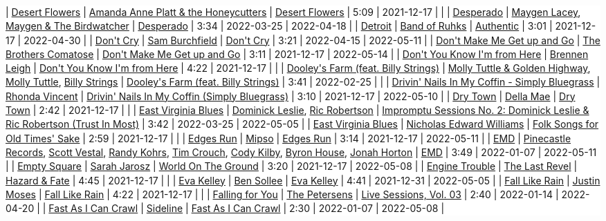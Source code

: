 | [Desert Flowers](https://open.spotify.com/track/5X6ZqGQ4unZmm9uEAEwcLY) | [Amanda Anne Platt & the Honeycutters](https://open.spotify.com/artist/1mpvGlHo80X6W8RX8vIQmL) | [Desert Flowers](https://open.spotify.com/album/0kKvq0CejAOdMreoJSvsvV) | 5:09 | 2021-12-17 |  |
| [Desperado](https://open.spotify.com/track/6cFtUeHFvgj8sbCjJQqn7A) | [Maygen Lacey](https://open.spotify.com/artist/6kByJTQTwVZUeJ2vOmHxK5), [Maygen & The Birdwatcher](https://open.spotify.com/artist/5R2t1TUrdWCub9CAUhnzz8) | [Desperado](https://open.spotify.com/album/2ronfsFOihh7eRyM0RxhwR) | 3:34 | 2022-03-25 | 2022-04-18 |
| [Detroit](https://open.spotify.com/track/3kO6OD9YBlbLzSTX2Zq7Fb) | [Band of Ruhks](https://open.spotify.com/artist/0PXgO6PU0UPzy3NIyTwrBj) | [Authentic](https://open.spotify.com/album/6IU3ClGWUa6Ps4VVq6hq2N) | 3:01 | 2021-12-17 | 2022-04-30 |
| [Don't Cry](https://open.spotify.com/track/6nnDEzYTDH9kYDVvndebqN) | [Sam Burchfield](https://open.spotify.com/artist/2S8ft2HNlQ2Ox9ltQZM1A5) | [Don't Cry](https://open.spotify.com/album/2nWaFbthQGIJAfHg3zhCJg) | 3:21 | 2022-04-15 | 2022-05-11 |
| [Don't Make Me Get up and Go](https://open.spotify.com/track/4jaalJMyXvPcvYVI3VoKtu) | [The Brothers Comatose](https://open.spotify.com/artist/7oKVYDiVZxglvgEW2zHcAD) | [Don't Make Me Get up and Go](https://open.spotify.com/album/7o4ZRAw9dSwk3jsFBaDLRH) | 3:11 | 2021-12-17 | 2022-05-14 |
| [Don't You Know I'm from Here](https://open.spotify.com/track/6TzKeFnvMOgfdzhoVPtanm) | [Brennen Leigh](https://open.spotify.com/artist/5hoqqYuJtD3clexwJn5wWW) | [Don't You Know I'm from Here](https://open.spotify.com/album/3PlfYSxMlOhkLmoSP9mL1P) | 4:22 | 2021-12-17 |  |
| [Dooley's Farm \(feat\. Billy Strings\)](https://open.spotify.com/track/6zy5mComj7NwXGSBQ9VVEd) | [Molly Tuttle & Golden Highway](https://open.spotify.com/artist/1KVw3QwEmC8QMrpz0SV05n), [Molly Tuttle](https://open.spotify.com/artist/4LX0KCPnH7gvxEbVXqXmAE), [Billy Strings](https://open.spotify.com/artist/1ZN1c1qWEGZNX1pGeKCPpf) | [Dooley's Farm \(feat\. Billy Strings\)](https://open.spotify.com/album/7j4q31uhuHLZb4tzVHhdkp) | 3:41 | 2022-02-25 |  |
| [Drivin' Nails In My Coffin \- Simply Bluegrass](https://open.spotify.com/track/0Wy7fpZxbslkaINmte0Rpc) | [Rhonda Vincent](https://open.spotify.com/artist/6tLMZjo5mp3G1FmrARUaVT) | [Drivin' Nails In My Coffin \(Simply Bluegrass\)](https://open.spotify.com/album/67ILLZHENVDtXDVOz28dAa) | 3:10 | 2021-12-17 | 2022-05-10 |
| [Dry Town](https://open.spotify.com/track/6QbkUhsl7YDaOq0ska3WlN) | [Della Mae](https://open.spotify.com/artist/4v6KHXXFsmn8oREWFyodCh) | [Dry Town](https://open.spotify.com/album/280oD2MWboQrvS4rmROjL6) | 2:42 | 2021-12-17 |  |
| [East Virginia Blues](https://open.spotify.com/track/37LaaqKaMg5ivz0qMeRzKw) | [Dominick Leslie](https://open.spotify.com/artist/5dTs3hLoBfuhLiGRiQcmgu), [Ric Robertson](https://open.spotify.com/artist/7euJV43X9MeQnoQFSELd25) | [Impromptu Sessions No\. 2: Dominick Leslie & Ric Robertson \(Trust In Most\)](https://open.spotify.com/album/5Ox4AXjm8naieQbNqyAW78) | 3:42 | 2022-03-25 | 2022-05-05 |
| [East Virginia Blues](https://open.spotify.com/track/7363fdEckvPjd6ThG23SWK) | [Nicholas Edward Williams](https://open.spotify.com/artist/0jDDdsrqjhvoZD0zbPsc6V) | [Folk Songs for Old Times' Sake](https://open.spotify.com/album/1aer0tW0fu6Zv2XPpDQWBv) | 2:59 | 2021-12-17 |  |
| [Edges Run](https://open.spotify.com/track/3O6NFigtXvVzT0366H88ao) | [Mipso](https://open.spotify.com/artist/5Bcrb5qQMVTEbJ43fdIS4A) | [Edges Run](https://open.spotify.com/album/42D84lYZPddM4dpDVNpECv) | 3:14 | 2021-12-17 | 2022-05-11 |
| [EMD](https://open.spotify.com/track/2VLV2108fW3ZwYIAYpZYHb) | [Pinecastle Records](https://open.spotify.com/artist/05ohk4u1CL6VHaZP0VyWMG), [Scott Vestal](https://open.spotify.com/artist/6dnbsL19QVqDqacfrak5IC), [Randy Kohrs](https://open.spotify.com/artist/1u6uhZzou3OAmwvAiOTunN), [Tim Crouch](https://open.spotify.com/artist/1q7fFBA1aUDCQMhpUAIMxb), [Cody Kilby](https://open.spotify.com/artist/128a425UwZIlWs3LTWeRpP), [Byron House](https://open.spotify.com/artist/6lSbVfPSL0Pa9z1fQfTwfE), [Jonah Horton](https://open.spotify.com/artist/7fqInLhy184lhVDLjSKYal) | [EMD](https://open.spotify.com/album/6EvXb5NjFdjQfLGIPttxcF) | 3:49 | 2022-01-07 | 2022-05-11 |
| [Empty Square](https://open.spotify.com/track/2JJAhyzA35yZa3wnwg6BQT) | [Sarah Jarosz](https://open.spotify.com/artist/6nFBonVf7Lqaj05R0v5VGJ) | [World On The Ground](https://open.spotify.com/album/7vI29Msu8k0wpFUittUvAH) | 3:20 | 2021-12-17 | 2022-05-08 |
| [Engine Trouble](https://open.spotify.com/track/3VGjFO89Sh53UjTRGJXWmi) | [The Last Revel](https://open.spotify.com/artist/2PyWfmEeKmRNhQkAJ1zJXw) | [Hazard & Fate](https://open.spotify.com/album/1A43T5C9vFdOXecyJAE1We) | 4:45 | 2021-12-17 |  |
| [Eva Kelley](https://open.spotify.com/track/0s8Zuk9rkJf9NVR9azmDwE) | [Ben Sollee](https://open.spotify.com/artist/3Zzs4IqjV4b0yEFWqRv1si) | [Eva Kelley](https://open.spotify.com/album/7DakEfniT1T6Wu4Ws4QRWV) | 4:41 | 2021-12-31 | 2022-05-05 |
| [Fall Like Rain](https://open.spotify.com/track/3CbfrDVrNsfQ04RhDjHKvX) | [Justin Moses](https://open.spotify.com/artist/3kzBeseYmf4D2Xp56Eaola) | [Fall Like Rain](https://open.spotify.com/album/6j7KG1Gm2lK1EC3ppwcLcY) | 4:22 | 2021-12-17 |  |
| [Falling for You](https://open.spotify.com/track/5KZWEoFswLxFLATP5JnDJX) | [The Petersens](https://open.spotify.com/artist/4w24LztUUIkgw11zx3KrQx) | [Live Sessions, Vol\. 03](https://open.spotify.com/album/3xaNzOGv8AH75st4le0u2i) | 2:40 | 2022-01-14 | 2022-04-20 |
| [Fast As I Can Crawl](https://open.spotify.com/track/7xdI28KUdEk8pjEpPqowBf) | [Sideline](https://open.spotify.com/artist/3A5JW6yJ1Qh1pwGcTIlImf) | [Fast As I Can Crawl](https://open.spotify.com/album/2yepfHrcNYPGvidbI4Bqrw) | 2:30 | 2022-01-07 | 2022-05-08 |